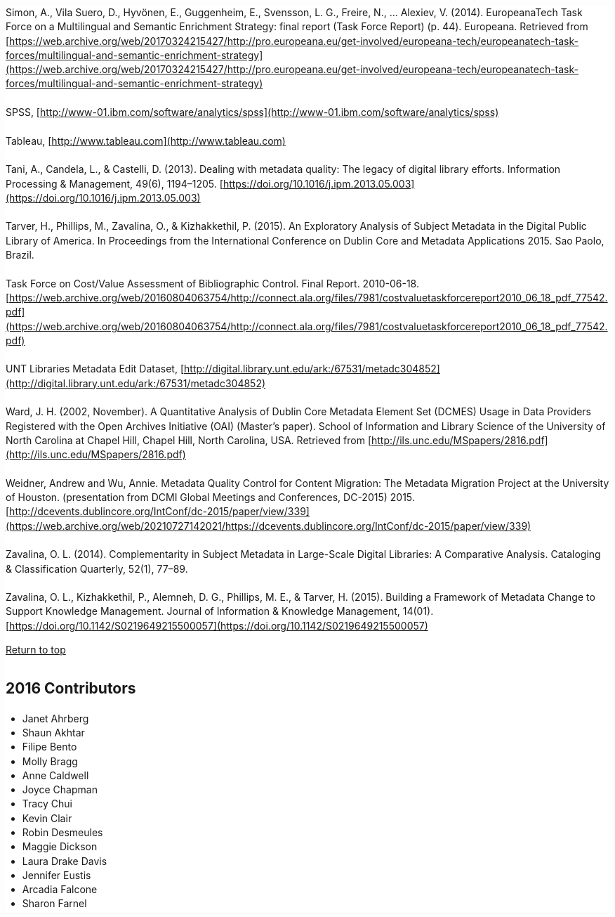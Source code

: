 Simon, A., Vila Suero, D., Hyvönen, E., Guggenheim, E., Svensson, L. G., Freire, N., … Alexiev, V. (2014). EuropeanaTech Task Force on a Multilingual and Semantic Enrichment Strategy: final report (Task Force Report) (p. 44). Europeana. Retrieved from [https://web.archive.org/web/20170324215427/http://pro.europeana.eu/get-involved/europeana-tech/europeanatech-task-forces/multilingual-and-semantic-enrichment-strategy](https://web.archive.org/web/20170324215427/http://pro.europeana.eu/get-involved/europeana-tech/europeanatech-task-forces/multilingual-and-semantic-enrichment-strategy)
<br><br>
SPSS, [http://www-01.ibm.com/software/analytics/spss](http://www-01.ibm.com/software/analytics/spss)
<br><br>
Tableau, [http://www.tableau.com](http://www.tableau.com)
<br><br>
Tani, A., Candela, L., & Castelli, D. (2013). Dealing with metadata quality: The legacy of digital library efforts. Information Processing & Management, 49(6), 1194–1205. [https://doi.org/10.1016/j.ipm.2013.05.003](https://doi.org/10.1016/j.ipm.2013.05.003)
<br><br>
Tarver, H., Phillips, M., Zavalina, O., & Kizhakkethil, P. (2015). An Exploratory Analysis of Subject Metadata in the Digital Public Library of America. In Proceedings from the International Conference on Dublin Core and Metadata Applications 2015. Sao Paolo, Brazil.
<br><br>
Task Force on Cost/Value Assessment of Bibliographic Control. Final Report. 2010-06-18. [https://web.archive.org/web/20160804063754/http://connect.ala.org/files/7981/costvaluetaskforcereport2010_06_18_pdf_77542.pdf](https://web.archive.org/web/20160804063754/http://connect.ala.org/files/7981/costvaluetaskforcereport2010_06_18_pdf_77542.pdf)
<br><br>
UNT Libraries Metadata Edit Dataset, [http://digital.library.unt.edu/ark:/67531/metadc304852](http://digital.library.unt.edu/ark:/67531/metadc304852)
<br><br>
Ward, J. H. (2002, November). A Quantitative Analysis of Dublin Core Metadata Element Set (DCMES) Usage in Data Providers Registered with the Open Archives Initiative (OAI) (Master’s paper). School of Information and Library Science of the University of North Carolina at Chapel Hill, Chapel Hill, North Carolina, USA. Retrieved from [http://ils.unc.edu/MSpapers/2816.pdf](http://ils.unc.edu/MSpapers/2816.pdf)
<br><br>
Weidner, Andrew and Wu, Annie. Metadata Quality Control for Content Migration: The Metadata Migration Project at the University of Houston. (presentation from DCMI Global Meetings and Conferences, DC-2015) 2015. [http://dcevents.dublincore.org/IntConf/dc-2015/paper/view/339](https://web.archive.org/web/20210727142021/https://dcevents.dublincore.org/IntConf/dc-2015/paper/view/339)
<br><br>
Zavalina, O. L. (2014). Complementarity in Subject Metadata in Large-Scale Digital Libraries: A Comparative Analysis. Cataloging & Classification Quarterly, 52(1), 77–89.
<br><br>
Zavalina, O. L., Kizhakkethil, P., Alemneh, D. G., Phillips, M. E., & Tarver, H. (2015). Building a Framework of Metadata Change to Support Knowledge Management. Journal of Information & Knowledge Management, 14(01). [https://doi.org/10.1142/S0219649215500057](https://doi.org/10.1142/S0219649215500057)

<a href="#top">Return to top</a>

<h2 id="contributors">2016 Contributors</h2>

* Janet Ahrberg
* Shaun Akhtar
* Filipe Bento
* Molly Bragg
* Anne Caldwell
* Joyce Chapman
* Tracy Chui
* Kevin Clair
* Robin Desmeules
* Maggie Dickson
* Laura Drake Davis
* Jennifer Eustis
* Arcadia Falcone
* Sharon Farnel